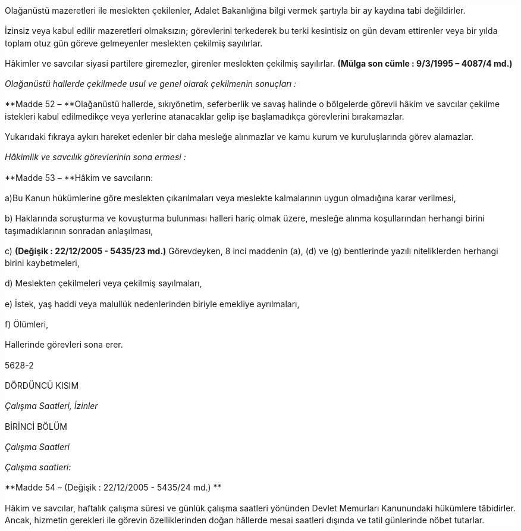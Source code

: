 Olağanüstü mazeretleri ile meslekten çekilenler, Adalet Bakanlığına
bilgi vermek şartıyla bir ay kaydına tabi değildirler.

İzinsiz veya kabul edilir mazeretleri olmaksızın; görevlerini terkederek
bu terki kesintisiz on gün devam ettirenler veya bir yılda toplam otuz
gün göreve gelmeyenler meslekten çekilmiş sayılırlar.

Hâkimler ve savcılar siyasi partilere giremezler, girenler meslekten
çekilmiş sayılırlar. **(Mülga son cümle : 9/3/1995 – 4087/4 md.)**

*Olağanüstü hallerde çekilmede usul ve genel olarak çekilmenin
sonuçları :*

**Madde 52 – **Olağanüstü hallerde, sıkıyönetim, seferberlik ve savaş
halinde o bölgelerde görevli hâkim ve savcılar çekilme istekleri kabul
edilmedikçe veya yerlerine atanacaklar gelip işe başlamadıkça
görevlerini bırakamazlar.

Yukarıdaki fıkraya aykırı hareket edenler bir daha mesleğe alınmazlar ve
kamu kurum ve kuruluşlarında görev alamazlar.

*Hâkimlik ve savcılık görevlerinin sona ermesi :*

**Madde 53 – **Hâkim ve savcıların:

a)Bu Kanun hükümlerine göre meslekten çıkarılmaları veya meslekte
kalmalarının uygun olmadığına karar verilmesi,

b\) Haklarında soruşturma ve kovuşturma bulunması halleri hariç olmak
üzere, mesleğe alınma koşullarından herhangi birini taşımadıklarının
sonradan anlaşılması,

c\) **(Değişik : 22/12/2005 - 5435/23 md.)** Görevdeyken, 8 inci maddenin
(a), (d) ve (g) bentlerinde yazılı niteliklerden herhangi birini
kaybetmeleri,

d\) Meslekten çekilmeleri veya çekilmiş sayılmaları,

e\) İstek, yaş haddi veya malullük nedenlerinden biriyle emekliye
ayrılmaları,

f\) Ölümleri,

Hallerinde görevleri sona erer.

5628-2

DÖRDÜNCÜ KISIM

*Çalışma Saatleri, İzinler*

BİRİNCİ BÖLÜM

*Çalışma Saatleri*

*Çalışma saatleri:*

**Madde 54 – (Değişik : 22/12/2005 - 5435/24 md.) **

Hâkim ve savcılar, haftalık çalışma süresi ve günlük çalışma saatleri
yönünden Devlet Memurları Kanunundaki hükümlere tâbidirler. Ancak,
hizmetin gerekleri ile görevin özelliklerinden doğan hâllerde mesai
saatleri dışında ve tatil günlerinde nöbet tutarlar.
